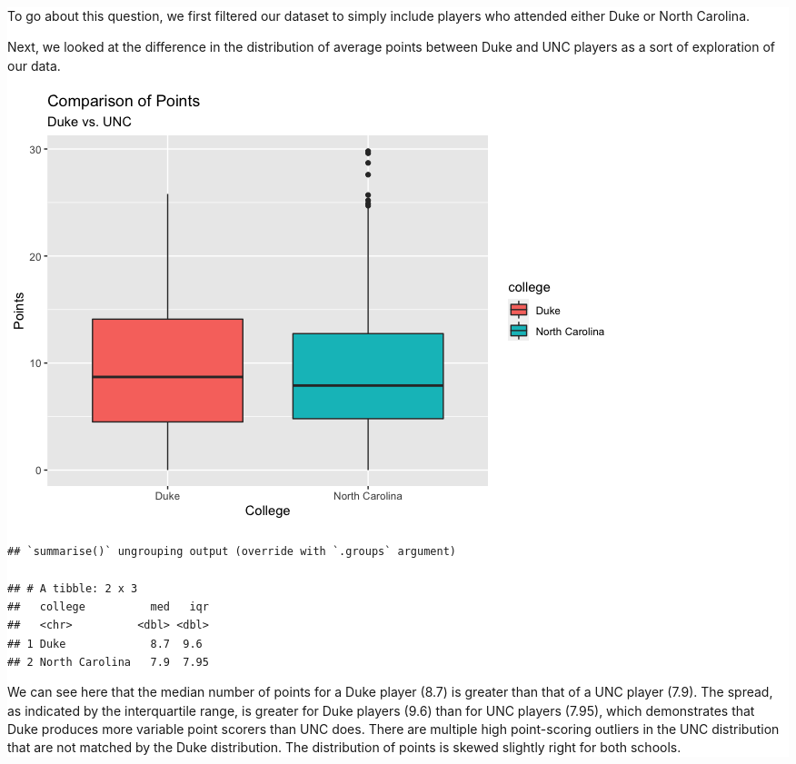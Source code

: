 To go about this question, we first filtered our dataset to simply
include players who attended either Duke or North Carolina.

Next, we looked at the difference in the distribution of average points
between Duke and UNC players as a sort of exploration of our data.

![](writeup_files/figure-gfm/Duke-UNC-pts-1.png)

    ## `summarise()` ungrouping output (override with `.groups` argument)

    ## # A tibble: 2 x 3
    ##   college          med   iqr
    ##   <chr>          <dbl> <dbl>
    ## 1 Duke             8.7  9.6 
    ## 2 North Carolina   7.9  7.95

We can see here that the median number of points for a Duke player (8.7)
is greater than that of a UNC player (7.9). The spread, as indicated by
the interquartile range, is greater for Duke players (9.6) than for UNC
players (7.95), which demonstrates that Duke produces more variable
point scorers than UNC does. There are multiple high point-scoring
outliers in the UNC distribution that are not matched by the Duke
distribution. The distribution of points is skewed slightly right for
both schools.

